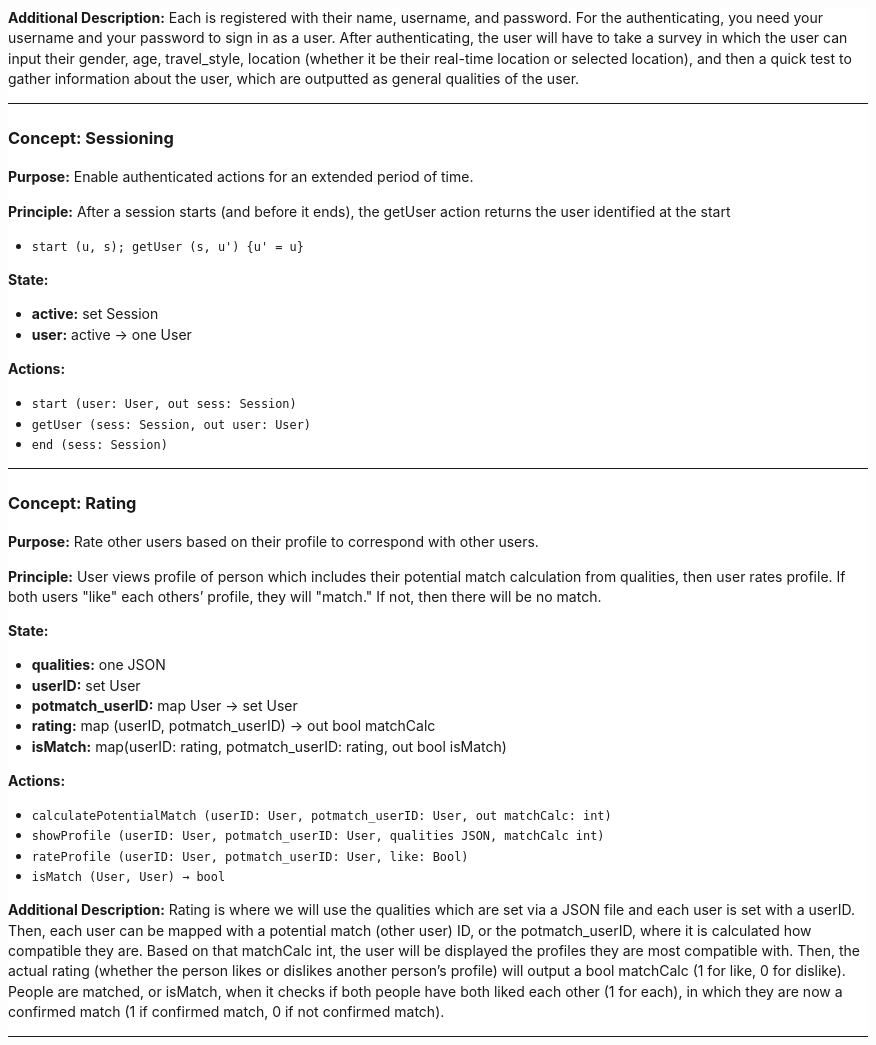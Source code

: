 **Additional Description:** Each is registered with their name, username, and password. For the authenticating, you need your username and your password to sign in as a user. After authenticating, the user will have to take a survey in which the user can input their gender, age, travel_style, location (whether it be their real-time location or selected location), and then a quick test to gather information about the user, which are outputted as general qualities of the user.

---

### Concept: Sessioning

**Purpose:** Enable authenticated actions for an extended period of time.

**Principle:** After a session starts (and before it ends), the getUser action returns the user identified at the start
- `start (u, s); getUser (s, u') {u' = u}`

**State:**
- **active:** set Session
- **user:** active → one User

**Actions:**
- `start (user: User, out sess: Session)`
- `getUser (sess: Session, out user: User)`
- `end (sess: Session)`

---

### Concept: Rating

**Purpose:** Rate other users based on their profile to correspond with other users.

**Principle:** User views profile of person which includes their potential match calculation from qualities, then user rates profile. If both users "like" each others’ profile, they will "match." If not, then there will be no match.

**State:**
- **qualities:** one JSON
- **userID:** set User
- **potmatch_userID:** map User → set User
- **rating:** map (userID, potmatch_userID) → out bool matchCalc
- **isMatch:** map(userID: rating, potmatch_userID: rating, out bool isMatch)

**Actions:**
- `calculatePotentialMatch (userID: User, potmatch_userID: User, out matchCalc: int)`
- `showProfile (userID: User, potmatch_userID: User, qualities JSON, matchCalc int)`
- `rateProfile (userID: User, potmatch_userID: User, like: Bool)`
- `isMatch (User, User) → bool`

**Additional Description:** Rating is where we will use the qualities which are set via a JSON file and each user is set with a userID. Then, each user can be mapped with a potential match (other user) ID, or the potmatch_userID, where it is calculated how compatible they are. Based on that matchCalc int, the user will be displayed the profiles they are most compatible with. Then, the actual rating (whether the person likes or dislikes another person’s profile) will output a bool matchCalc (1 for like, 0 for dislike). People are matched, or isMatch, when it checks if both people have both liked each other (1 for each), in which they are now a confirmed match (1 if confirmed match, 0 if not confirmed match).

---